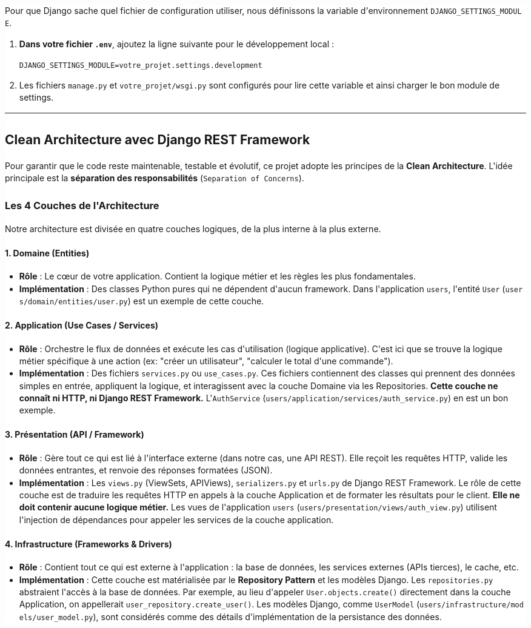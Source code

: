 Pour que Django sache quel fichier de configuration utiliser, nous définissons la variable d'environnement `DJANGO_SETTINGS_MODULE`.

1.  **Dans votre fichier `.env`**, ajoutez la ligne suivante pour le développement local :
    ```dotenv
    DJANGO_SETTINGS_MODULE=votre_projet.settings.development
    ```
2.  Les fichiers `manage.py` et `votre_projet/wsgi.py` sont configurés pour lire cette variable et ainsi charger le bon module de settings.

---

## Clean Architecture avec Django REST Framework

Pour garantir que le code reste maintenable, testable et évolutif, ce projet adopte les principes de la **Clean Architecture**. L'idée principale est la **séparation des responsabilités** (`Separation of Concerns`).

### Les 4 Couches de l'Architecture

Notre architecture est divisée en quatre couches logiques, de la plus interne à la plus externe.

#### 1. Domaine (Entities)
-   **Rôle** : Le cœur de votre application. Contient la logique métier et les règles les plus fondamentales.
-   **Implémentation** : Des classes Python pures qui ne dépendent d'aucun framework. Dans l'application `users`, l'entité `User` (`users/domain/entities/user.py`) est un exemple de cette couche.

#### 2. Application (Use Cases / Services)
-   **Rôle** : Orchestre le flux de données et exécute les cas d'utilisation (logique applicative). C'est ici que se trouve la logique métier spécifique à une action (ex: "créer un utilisateur", "calculer le total d'une commande").
-   **Implémentation** : Des fichiers `services.py` ou `use_cases.py`. Ces fichiers contiennent des classes qui prennent des données simples en entrée, appliquent la logique, et interagissent avec la couche Domaine via les Repositories. **Cette couche ne connaît ni HTTP, ni Django REST Framework.** L'`AuthService` (`users/application/services/auth_service.py`) en est un bon exemple.

#### 3. Présentation (API / Framework)
-   **Rôle** : Gère tout ce qui est lié à l'interface externe (dans notre cas, une API REST). Elle reçoit les requêtes HTTP, valide les données entrantes, et renvoie des réponses formatées (JSON).
-   **Implémentation** : Les `views.py` (ViewSets, APIViews), `serializers.py` et `urls.py` de Django REST Framework. Le rôle de cette couche est de traduire les requêtes HTTP en appels à la couche Application et de formater les résultats pour le client. **Elle ne doit contenir aucune logique métier.** Les vues de l'application `users` (`users/presentation/views/auth_view.py`) utilisent l'injection de dépendances pour appeler les services de la couche application.

#### 4. Infrastructure (Frameworks & Drivers)
-   **Rôle** : Contient tout ce qui est externe à l'application : la base de données, les services externes (APIs tierces), le cache, etc.
-   **Implémentation** : Cette couche est matérialisée par le **Repository Pattern** et les modèles Django. Les `repositories.py` abstraient l'accès à la base de données. Par exemple, au lieu d'appeler `User.objects.create()` directement dans la couche Application, on appellerait `user_repository.create_user()`. Les modèles Django, comme `UserModel` (`users/infrastructure/models/user_model.py`), sont considérés comme des détails d'implémentation de la persistance des données.
